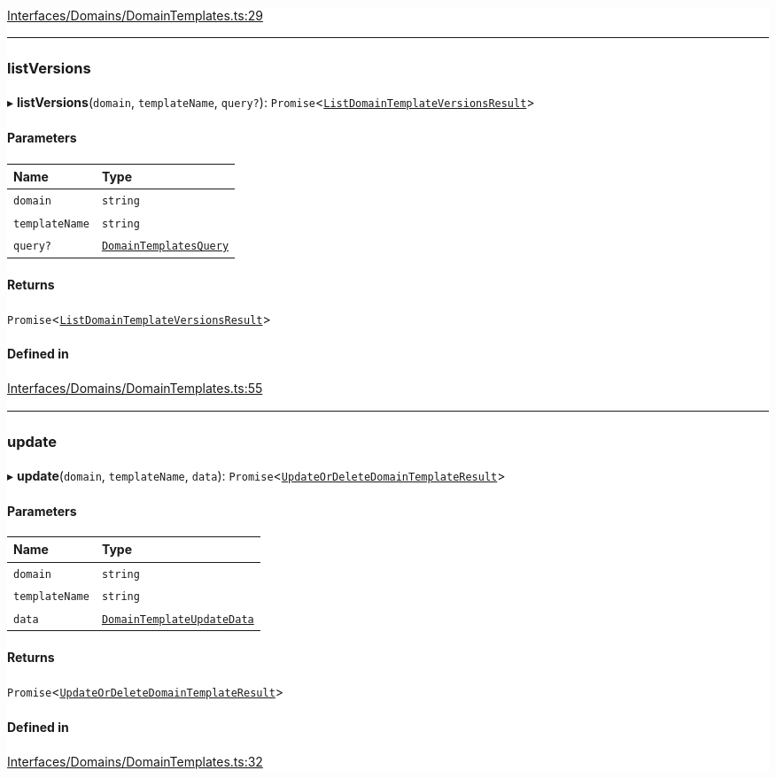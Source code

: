 [Interfaces/Domains/DomainTemplates.ts:29](https://github.com/mailgun/mailgun.js/blob/20b24c7/lib/Interfaces/Domains/DomainTemplates.ts#L29)

___

### listVersions

▸ **listVersions**(`domain`, `templateName`, `query?`): `Promise`\<[`ListDomainTemplateVersionsResult`](../modules/definitions.md#listdomaintemplateversionsresult)\>

#### Parameters

| Name | Type |
| :------ | :------ |
| `domain` | `string` |
| `templateName` | `string` |
| `query?` | [`DomainTemplatesQuery`](../modules/definitions.md#domaintemplatesquery) |

#### Returns

`Promise`\<[`ListDomainTemplateVersionsResult`](../modules/definitions.md#listdomaintemplateversionsresult)\>

#### Defined in

[Interfaces/Domains/DomainTemplates.ts:55](https://github.com/mailgun/mailgun.js/blob/20b24c7/lib/Interfaces/Domains/DomainTemplates.ts#L55)

___

### update

▸ **update**(`domain`, `templateName`, `data`): `Promise`\<[`UpdateOrDeleteDomainTemplateResult`](../modules/definitions.md#updateordeletedomaintemplateresult)\>

#### Parameters

| Name | Type |
| :------ | :------ |
| `domain` | `string` |
| `templateName` | `string` |
| `data` | [`DomainTemplateUpdateData`](../modules/definitions.md#domaintemplateupdatedata) |

#### Returns

`Promise`\<[`UpdateOrDeleteDomainTemplateResult`](../modules/definitions.md#updateordeletedomaintemplateresult)\>

#### Defined in

[Interfaces/Domains/DomainTemplates.ts:32](https://github.com/mailgun/mailgun.js/blob/20b24c7/lib/Interfaces/Domains/DomainTemplates.ts#L32)

